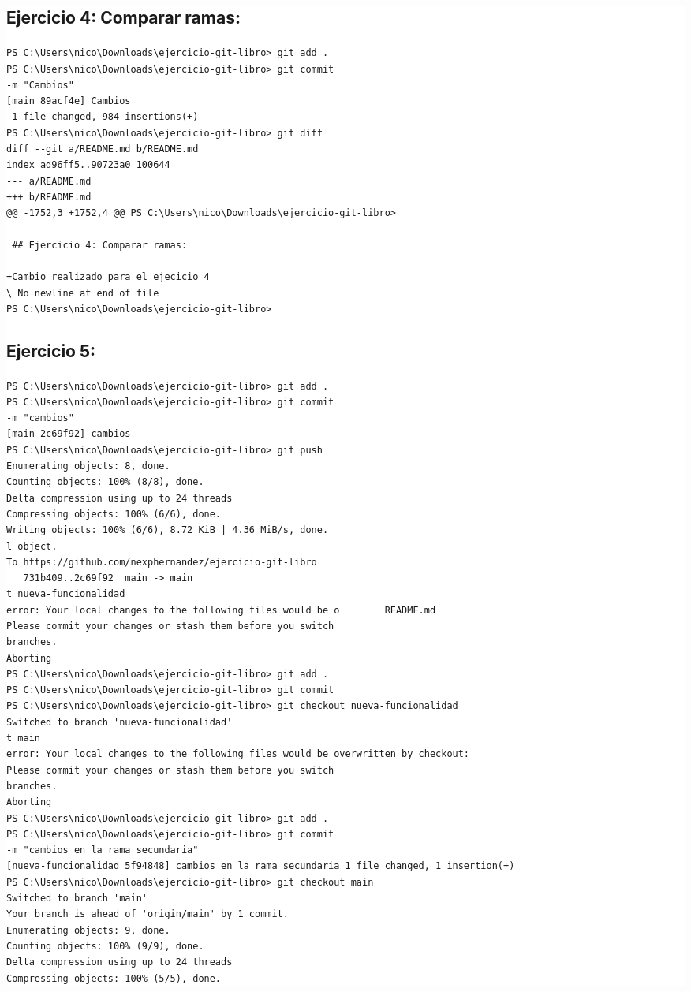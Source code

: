 ## Ejercicio 4: Comparar ramas:

```Code
PS C:\Users\nico\Downloads\ejercicio-git-libro> git add .  
PS C:\Users\nico\Downloads\ejercicio-git-libro> git commit 
-m "Cambios"
[main 89acf4e] Cambios
 1 file changed, 984 insertions(+)
PS C:\Users\nico\Downloads\ejercicio-git-libro> git diff
diff --git a/README.md b/README.md
index ad96ff5..90723a0 100644
--- a/README.md
+++ b/README.md
@@ -1752,3 +1752,4 @@ PS C:\Users\nico\Downloads\ejercicio-git-libro>
 
 ## Ejercicio 4: Comparar ramas:

+Cambio realizado para el ejecicio 4
\ No newline at end of file
PS C:\Users\nico\Downloads\ejercicio-git-libro> 
```

## Ejercicio 5:

```Code
PS C:\Users\nico\Downloads\ejercicio-git-libro> git add .  
PS C:\Users\nico\Downloads\ejercicio-git-libro> git commit 
-m "cambios"
[main 2c69f92] cambios
PS C:\Users\nico\Downloads\ejercicio-git-libro> git push   
Enumerating objects: 8, done.
Counting objects: 100% (8/8), done.
Delta compression using up to 24 threads
Compressing objects: 100% (6/6), done.
Writing objects: 100% (6/6), 8.72 KiB | 4.36 MiB/s, done.  
l object.
To https://github.com/nexphernandez/ejercicio-git-libro    
   731b409..2c69f92  main -> main
t nueva-funcionalidad
error: Your local changes to the following files would be o        README.md
Please commit your changes or stash them before you switch 
branches.
Aborting
PS C:\Users\nico\Downloads\ejercicio-git-libro> git add .  
PS C:\Users\nico\Downloads\ejercicio-git-libro> git commit 
PS C:\Users\nico\Downloads\ejercicio-git-libro> git checkout nueva-funcionalidad
Switched to branch 'nueva-funcionalidad'
t main
error: Your local changes to the following files would be overwritten by checkout:
Please commit your changes or stash them before you switch 
branches.
Aborting
PS C:\Users\nico\Downloads\ejercicio-git-libro> git add .  
PS C:\Users\nico\Downloads\ejercicio-git-libro> git commit 
-m "cambios en la rama secundaria"
[nueva-funcionalidad 5f94848] cambios en la rama secundaria 1 file changed, 1 insertion(+)
PS C:\Users\nico\Downloads\ejercicio-git-libro> git checkout main
Switched to branch 'main'
Your branch is ahead of 'origin/main' by 1 commit.
Enumerating objects: 9, done.
Counting objects: 100% (9/9), done.
Delta compression using up to 24 threads
Compressing objects: 100% (5/5), done.
```